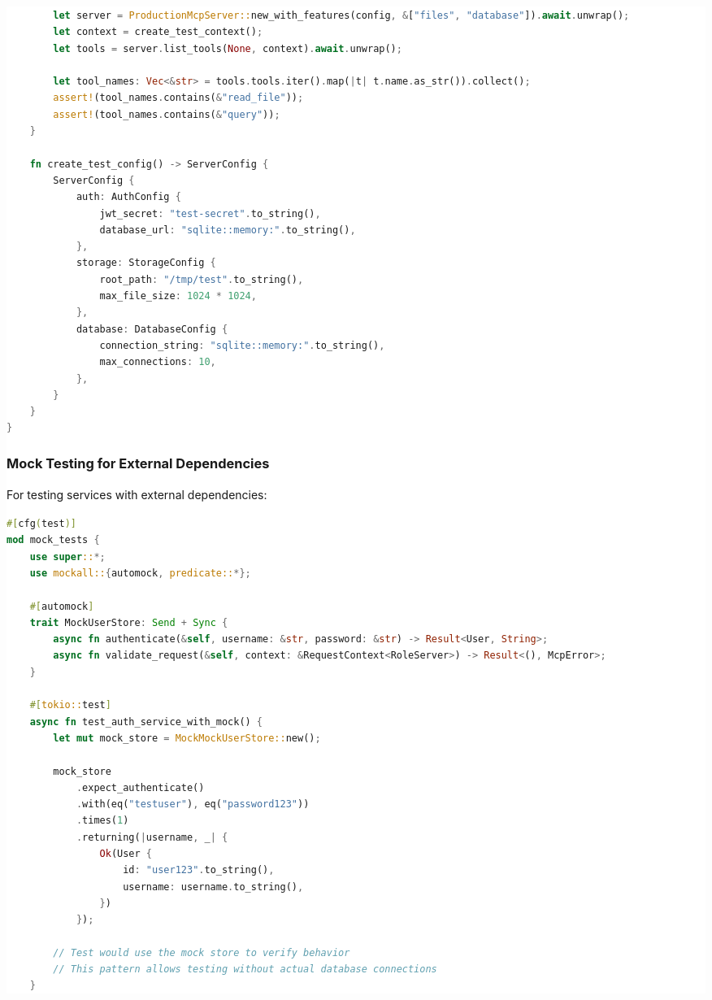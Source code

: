 ```rust
        let server = ProductionMcpServer::new_with_features(config, &["files", "database"]).await.unwrap();
        let context = create_test_context();
        let tools = server.list_tools(None, context).await.unwrap();
        
        let tool_names: Vec<&str> = tools.tools.iter().map(|t| t.name.as_str()).collect();
        assert!(tool_names.contains(&"read_file"));
        assert!(tool_names.contains(&"query"));
    }

    fn create_test_config() -> ServerConfig {
        ServerConfig {
            auth: AuthConfig {
                jwt_secret: "test-secret".to_string(),
                database_url: "sqlite::memory:".to_string(),
            },
            storage: StorageConfig {
                root_path: "/tmp/test".to_string(),
                max_file_size: 1024 * 1024,
            },
            database: DatabaseConfig {
                connection_string: "sqlite::memory:".to_string(),
                max_connections: 10,
            },
        }
    }
}
```

### Mock Testing for External Dependencies

For testing services with external dependencies:

```rust
#[cfg(test)]
mod mock_tests {
    use super::*;
    use mockall::{automock, predicate::*};

    #[automock]
    trait MockUserStore: Send + Sync {
        async fn authenticate(&self, username: &str, password: &str) -> Result<User, String>;
        async fn validate_request(&self, context: &RequestContext<RoleServer>) -> Result<(), McpError>;
    }

    #[tokio::test]
    async fn test_auth_service_with_mock() {
        let mut mock_store = MockMockUserStore::new();
        
        mock_store
            .expect_authenticate()
            .with(eq("testuser"), eq("password123"))
            .times(1)
            .returning(|username, _| {
                Ok(User {
                    id: "user123".to_string(),
                    username: username.to_string(),
                })
            });

        // Test would use the mock store to verify behavior
        // This pattern allows testing without actual database connections
    }
```